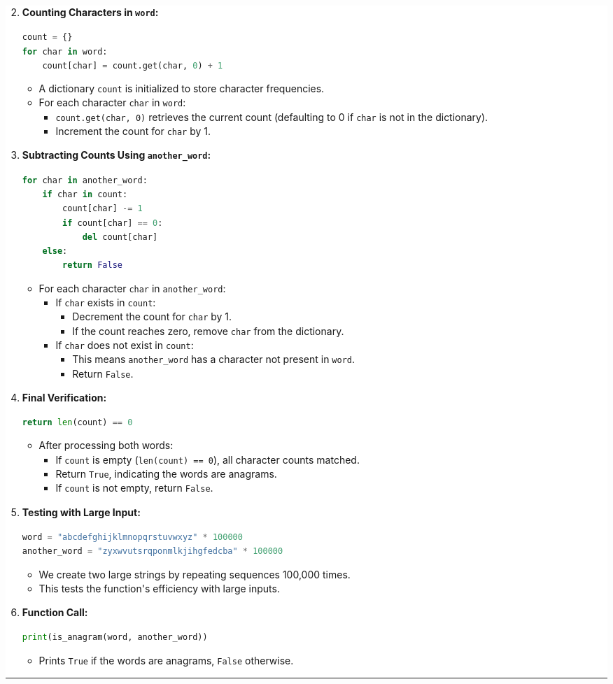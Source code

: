 2. **Counting Characters in `word`:**

   ```python
   count = {}
   for char in word:
       count[char] = count.get(char, 0) + 1
   ```
   - A dictionary `count` is initialized to store character frequencies.
   - For each character `char` in `word`:
     - `count.get(char, 0)` retrieves the current count (defaulting to 0 if `char` is not in the dictionary).
     - Increment the count for `char` by 1.

3. **Subtracting Counts Using `another_word`:**

   ```python
   for char in another_word:
       if char in count:
           count[char] -= 1
           if count[char] == 0:
               del count[char]
       else:
           return False
   ```
   - For each character `char` in `another_word`:
     - If `char` exists in `count`:
       - Decrement the count for `char` by 1.
       - If the count reaches zero, remove `char` from the dictionary.
     - If `char` does not exist in `count`:
       - This means `another_word` has a character not present in `word`.
       - Return `False`.

4. **Final Verification:**

   ```python
   return len(count) == 0
   ```
   - After processing both words:
     - If `count` is empty (`len(count) == 0`), all character counts matched.
     - Return `True`, indicating the words are anagrams.
     - If `count` is not empty, return `False`.

5. **Testing with Large Input:**

   ```python
   word = "abcdefghijklmnopqrstuvwxyz" * 100000
   another_word = "zyxwvutsrqponmlkjihgfedcba" * 100000
   ```
   - We create two large strings by repeating sequences 100,000 times.
   - This tests the function's efficiency with large inputs.

6. **Function Call:**

   ```python
   print(is_anagram(word, another_word))
   ```
   - Prints `True` if the words are anagrams, `False` otherwise.

---